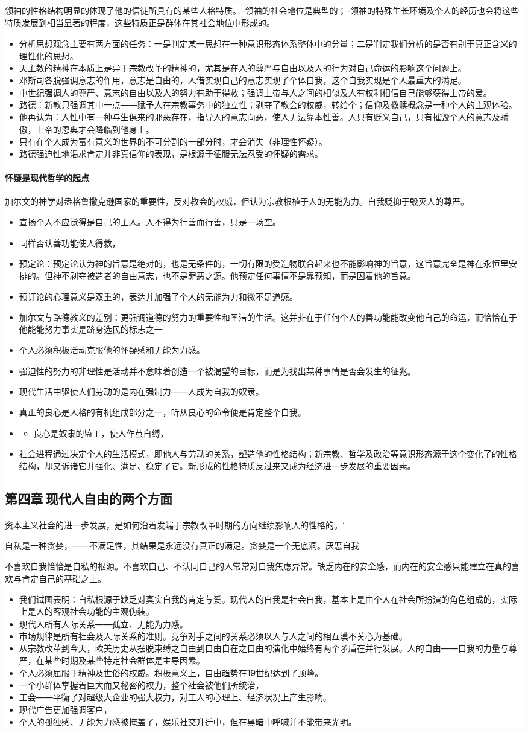 领袖的性格结构明显的体现了他的信徒所具有的某些人格特质。-领袖的社会地位是典型的；-领袖的特殊生长环境及个人的经历也会将这些特质发展到相当显著的程度，这些特质正是群体在其社会地位中形成的。

* 分析思想观念主要有两方面的任务：一是判定某一思想在一种意识形态体系整体中的分量；二是判定我们分析的是否有别于真正含义的理性化的思想。
* 天主教的精神在本质上是异于宗教改革的精神的，尤其是在人的尊严与自由以及人的行为对自己命运的影响这个问题上。
* 邓斯司各脱强调意志的作用，意志是自由的，人借实现自己的意志实现了个体自我，这个自我实现是个人最重大的满足。
* 中世纪强调人的尊严、意志的自由以及人的努力有助于得救；强调上帝与人之间的相似及人有权利相信自己能够获得上帝的爱。
* 路德：新教只强调其中一点——赋予人在宗教事务中的独立性；剥夺了教会的权威，转给个；信仰及救赎概念是一种个人的主观体验。
* 他再认为：人性中有一种与生俱来的邪恶存在，指导人的意志向恶，使人无法靠本性善。人只有贬义自己，只有摧毁个人的意志及骄傲，上帝的恩典才会降临到他身上。
* 只有在个人成为富有意义的世界的不可分割的一部分时，才会消失（非理性怀疑）。
* 路德强迫性地渴求肯定并非真信仰的表现，是根源于征服无法忍受的怀疑的需求。

 

#### 怀疑是现代哲学的起点

加尔文的神学对盎格鲁撒克逊国家的重要性，反对教会的权威，但认为宗教根植于人的无能为力。自我贬抑于毁灭人的尊严。

* 宣扬个人不应觉得是自己的主人。人不得为行善而行善，只是一场空。
* 同样否认善功能使人得救，
* 预定论：预定论认为神的旨意是绝对的，也是无条件的，一切有限的受造物联合起来也不能影响神的旨意，这旨意完全是神在永恒里安排的。但神不剥夺被造者的自由意志，也不是罪恶之源。他预定任何事情不是靠预知，而是因着他的旨意。

* 预订论的心理意义是双重的，表达并加强了个人的无能为力和微不足道感。

* 加尔文与路德教义的差别：更强调道德的努力的重要性和圣洁的生活。这并非在于任何个人的善功能能改变他自己的命运，而恰恰在于他能能努力事实是跻身选民的标志之一

* 个人必须积极活动克服他的怀疑感和无能为力感。

* 强迫性的努力的非理性是活动并不意味着创造一个被渴望的目标，而是为找出某种事情是否会发生的征兆。

* 现代生活中驱使人们劳动的是内在强制力——人成为自我的奴隶。

* 真正的良心是人格的有机组成部分之一，听从良心的命令便是肯定整个自我。

* * 良心是奴隶的监工，使人作茧自缚，

* 社会进程通过决定个人的生活模式，即他人与劳动的关系，塑造他的性格结构；新宗教、哲学及政治等意识形态源于这个变化了的性格结构，却又诉诸它并强化、满足、稳定了它。新形成的性格特质反过来又成为经济进一步发展的重要因素。

 

 

## 第四章 现代人自由的两个方面

资本主义社会的进一步发展，是如何沿着发端于宗教改革时期的方向继续影响人的性格的。‘

自私是一种贪婪，——不满足性，其结果是永远没有真正的满足。贪婪是一个无底洞。厌恶自我

不喜欢自我恰恰是自私的根源。不喜欢自己、不认同自己的人常常对自我焦虑异常。缺乏内在的安全感，而内在的安全感只能建立在真的喜欢与肯定自己的基础之上。

* 我们试图表明：自私根源于缺乏对真实自我的肯定与爱。现代人的自我是社会自我，基本上是由个人在社会所扮演的角色组成的，实际上是人的客观社会功能的主观伪装。
* 现代人所有人际关系——孤立、无能为力感。
* 市场规律是所有社会及人际关系的准则。竞争对手之间的关系必须以人与人之间的相互漠不关心为基础。
* 从宗教改革到今天，欧美历史从摆脱束缚之自由到自由自在之自由的演化中始终有两个矛盾在并行发展。人的自由——自我的力量与尊严，在某些时期及某些特定社会群体是主导因素。
* 个人必须屈服于精神及世俗的权威。积极意义上，自由趋势在19世纪达到了顶峰。
* 一个小群体掌握着巨大而又秘密的权力，整个社会被他们所统治，
* 工会——平衡了对超级大企业的强大权力，对工人的心理上、经济状况上产生影响。
* 现代广告更加强调客户，
* 个人的孤独感、无能为力感被掩盖了，娱乐社交升迁中，但在黑暗中呼喊并不能带来光明。
